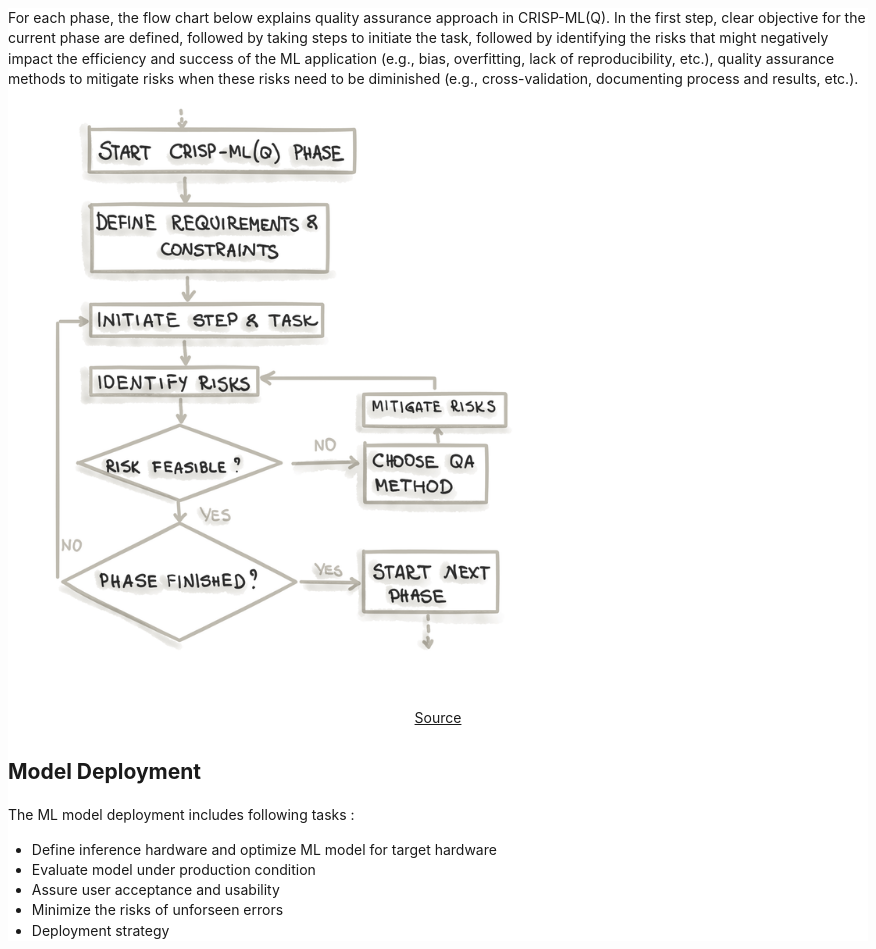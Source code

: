 For each phase, the flow chart below explains quality assurance approach in CRISP-ML(Q). In the first step, clear objective for the current phase are defined, followed by taking steps to initiate the task, followed by identifying the risks that might negatively impact the efficiency and success of the ML application (e.g., bias, overfitting, lack of reproducibility, etc.), quality assurance methods to mitigate risks when these risks need to be diminished (e.g., cross-validation, documenting process and results, etc.).

<p align="center">
<img src="assets/crisp-ml-phase.jpg" alt="CRISP-ML(Q) approach for quality assurance for each of the six phases" style="width:800px;"/>
<br>
<a href="https://ml-ops.org/content/crisp-ml">Source</a>
</p>

## Model Deployment

The ML model deployment includes following tasks :

* Define inference hardware and optimize ML model for target hardware
* Evaluate model under production condition
* Assure user acceptance and usability
* Minimize the risks of unforseen errors
* Deployment strategy
